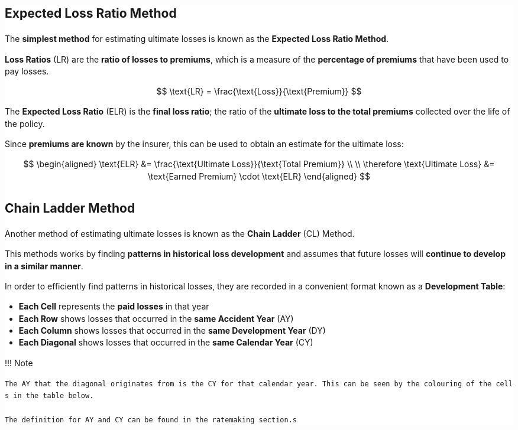 ## **Expected Loss Ratio Method**

The **simplest method** for estimating ultimate losses is known as the **Expected Loss Ratio Method**.

**Loss Ratios** (LR) are the **ratio of losses to premiums**, which is a measure of the **percentage of premiums** that have been used to pay losses.

$$
    \text{LR} = \frac{\text{Loss}}{\text{Premium}}
$$

The **Expected Loss Ratio** (ELR) is the **final loss ratio**; the ratio of the **ultimate loss to the total premiums** collected over the life of the policy.

Since **premiums are known** by the insurer, this can be used to obtain an estimate for the ultimate loss:

$$
\begin{aligned}
    \text{ELR} &= \frac{\text{Ultimate Loss}}{\text{Total Premium}} \\
    \\
    \therefore \text{Ultimate Loss} &= \text{Earned Premium} \cdot \text{ELR}
\end{aligned}
$$

## **Chain Ladder Method**

Another method of estimating ultimate losses is known as the **Chain Ladder** (CL) Method.

This methods works by finding **patterns in historical loss development** and assumes that future losses will **continue to develop in a similar manner**.

In order to efficiently find patterns in historical losses, they are recorded in a convenient format known as a **Development Table**:

* **Each Cell** represents the **paid losses** in that year
* **Each Row** shows losses that occurred in the **same Accident Year** (AY)
* **Each Column** shows losses that occurred in the **same Development Year** (DY)
* **Each Diagonal** shows losses that occurred in the **same Calendar Year** (CY)

!!! Note

    The AY that the diagonal originates from is the CY for that calendar year. This can be seen by the colouring of the cells in the table below.

    The definition for AY and CY can be found in the ratemaking section.s

